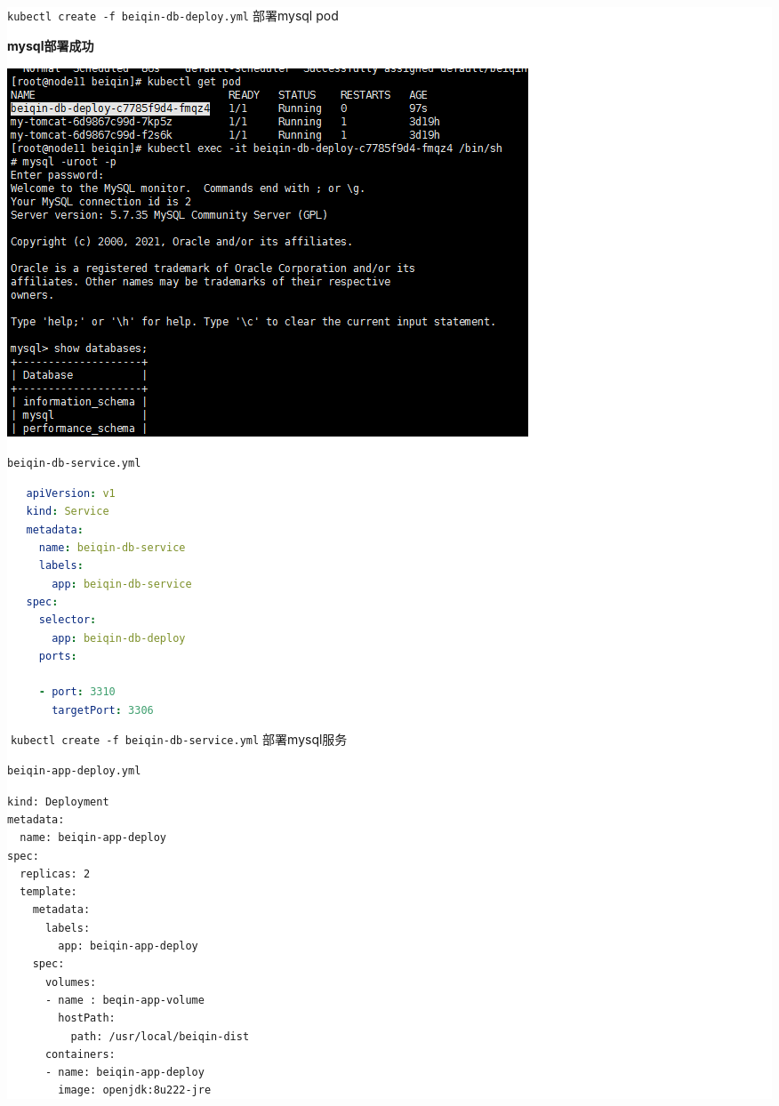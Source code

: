 `kubectl create -f beiqin-db-deploy.yml` 部署mysql pod

**mysql部署成功**

![image-20210903231426621](/assets/img/Docker/K8s-Cluster/image-20210903231426621.png)

`beiqin-db-service.yml`

 ```yaml
    apiVersion: v1
    kind: Service
    metadata:
      name: beiqin-db-service
      labels: 
        app: beiqin-db-service
    spec:
      selector:
        app: beiqin-db-deploy
      ports:
    
      - port: 3310
        targetPort: 3306
 ```

​    `kubectl create -f beiqin-db-service.yml` 部署mysql服务

`beiqin-app-deploy.yml`

```
kind: Deployment
metadata:
  name: beiqin-app-deploy
spec:
  replicas: 2
  template:
    metadata:
      labels:
        app: beiqin-app-deploy
    spec:
      volumes:
      - name : beqin-app-volume
        hostPath:
          path: /usr/local/beiqin-dist
      containers:
      - name: beiqin-app-deploy
        image: openjdk:8u222-jre
```